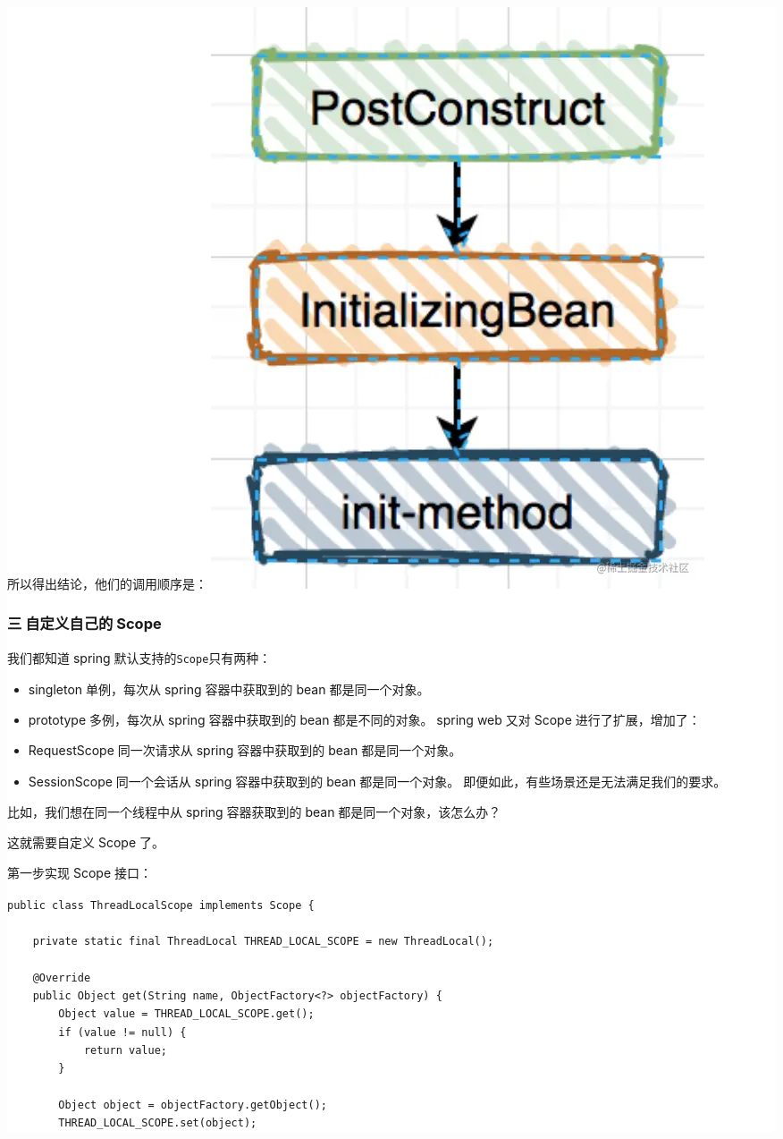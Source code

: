 所以得出结论，他们的调用顺序是： ![](images/f1d0bd023bd44134a7f5536d5789d57dtplv-k3u1fbpfcp-zoom-in-crop-mark3024000.webp)

### 三 自定义自己的 Scope

我们都知道 spring 默认支持的`Scope`只有两种：

*   singleton 单例，每次从 spring 容器中获取到的 bean 都是同一个对象。
    
*   prototype 多例，每次从 spring 容器中获取到的 bean 都是不同的对象。 spring web 又对 Scope 进行了扩展，增加了：
    
*   RequestScope 同一次请求从 spring 容器中获取到的 bean 都是同一个对象。
    
*   SessionScope 同一个会话从 spring 容器中获取到的 bean 都是同一个对象。 即便如此，有些场景还是无法满足我们的要求。
    

比如，我们想在同一个线程中从 spring 容器获取到的 bean 都是同一个对象，该怎么办？

这就需要自定义 Scope 了。

第一步实现 Scope 接口：

```
public class ThreadLocalScope implements Scope {

    private static final ThreadLocal THREAD_LOCAL_SCOPE = new ThreadLocal();

    @Override
    public Object get(String name, ObjectFactory<?> objectFactory) {
        Object value = THREAD_LOCAL_SCOPE.get();
        if (value != null) {
            return value;
        }

        Object object = objectFactory.getObject();
        THREAD_LOCAL_SCOPE.set(object);
```